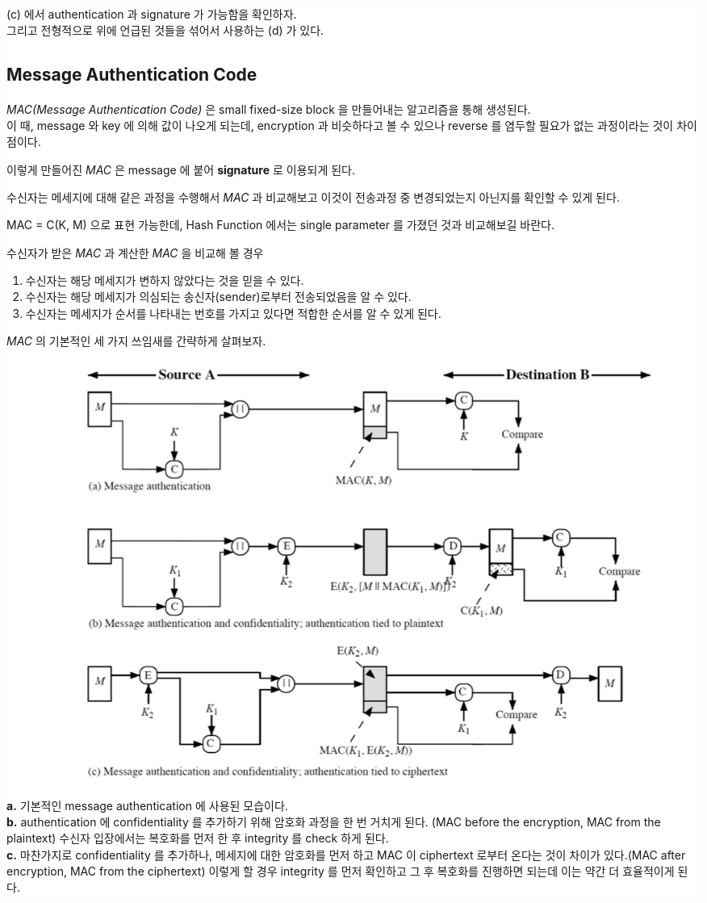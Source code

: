 
(c) 에서 authentication 과 signature 가 가능함을 확인하자.  
그리고 전형적으로 위에 언급된 것들을 섞어서 사용하는 (d) 가 있다.

## Message Authentication Code

_MAC(Message Authentication Code)_ 은 small fixed-size block 을 만들어내는 알고리즘을 통해 생성된다.  
이 때, message 와 key 에 의해 값이 나오게 되는데, encryption 과 비슷하다고 볼 수 있으나 reverse 를 염두할 필요가 없는 과정이라는 것이 차이점이다.  

이렇게 만들어진 _MAC_ 은 message 에 붙어 __signature__ 로 이용되게 된다.  

수신자는 메세지에 대해 같은 과정을 수행해서 _MAC_ 과 비교해보고 이것이 전송과정 중 변경되었는지 아닌지를 확인할 수 있게 된다.  

MAC = C(K, M) 으로 표현 가능한데, Hash Function 에서는 single parameter 를 가졌던 것과 비교해보길 바란다.  

수신자가 받은 _MAC_ 과 계산한 _MAC_ 을 비교해 볼 경우  

1. 수신자는 해당 메세지가 변하지 않았다는 것을 믿을 수 있다.
2. 수신자는 해당 메세지가 의심되는 송신자(sender)로부터 전송되었음을 알 수 있다.
3. 수신자는 메세지가 순서를 나타내는 번호를 가지고 있다면 적합한 순서를 알 수 있게 된다.

_MAC_ 의 기본적인 세 가지 쓰임새를 간략하게 살펴보자.

![basic uses of mac](./image3.png)

__a.__ 기본적인 message authentication 에 사용된 모습이다.  
__b.__ authentication 에 confidentiality 를 추가하기 위해 암호화 과정을 한 번 거치게 된다. (MAC before the encryption, MAC from the plaintext) 수신자 입장에서는 복호화를 먼저 한 후 integrity 를 check 하게 된다.  
__c.__ 마찬가지로 confidentiality 를 추가하나, 메세지에 대한 암호화를 먼저 하고 MAC 이 ciphertext 로부터 온다는 것이 차이가 있다.(MAC after encryption, MAC from the ciphertext) 이렇게 할 경우 integrity 를 먼저 확인하고 그 후 복호화를 진행하면 되는데 이는 약간 더 효율적이게 된다.  
